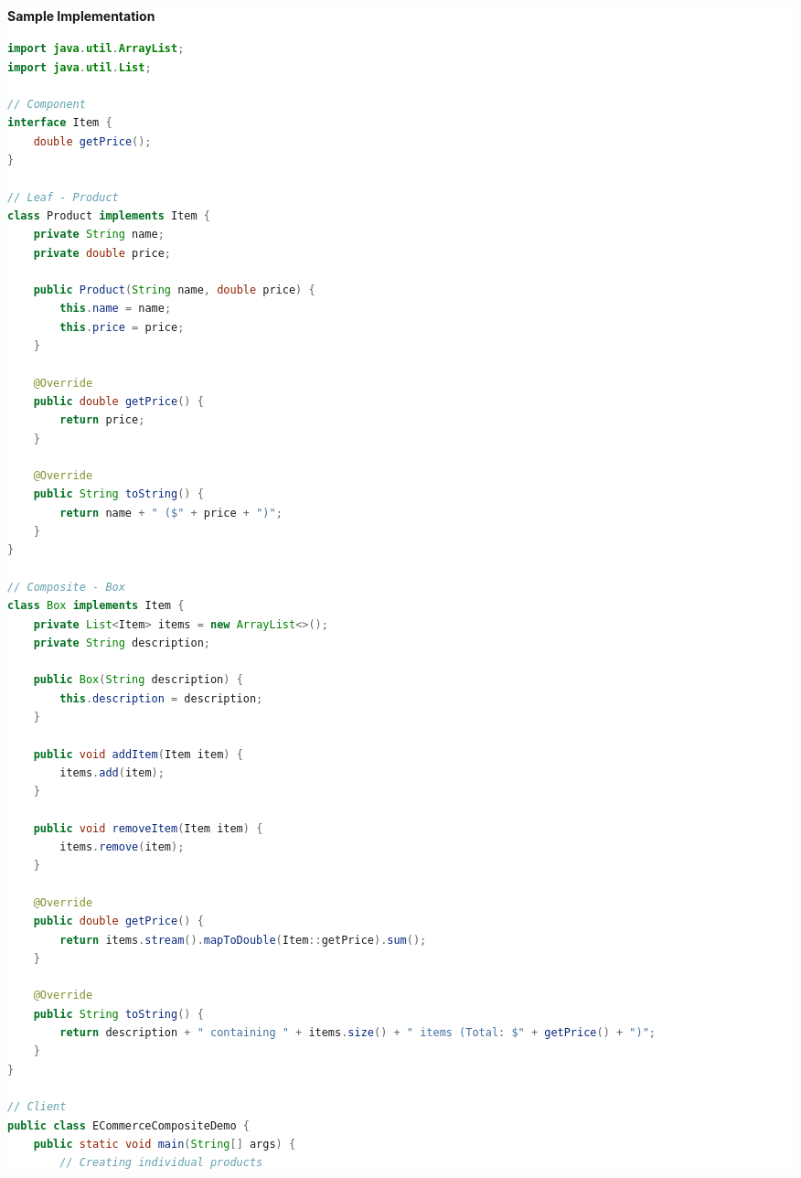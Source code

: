 **Sample Implementation**

```java
import java.util.ArrayList;
import java.util.List;

// Component
interface Item {
    double getPrice();
}

// Leaf - Product
class Product implements Item {
    private String name;
    private double price;

    public Product(String name, double price) {
        this.name = name;
        this.price = price;
    }

    @Override
    public double getPrice() {
        return price;
    }

    @Override
    public String toString() {
        return name + " ($" + price + ")";
    }
}

// Composite - Box
class Box implements Item {
    private List<Item> items = new ArrayList<>();
    private String description;

    public Box(String description) {
        this.description = description;
    }

    public void addItem(Item item) {
        items.add(item);
    }

    public void removeItem(Item item) {
        items.remove(item);
    }

    @Override
    public double getPrice() {
        return items.stream().mapToDouble(Item::getPrice).sum();
    }

    @Override
    public String toString() {
        return description + " containing " + items.size() + " items (Total: $" + getPrice() + ")";
    }
}

// Client
public class ECommerceCompositeDemo {
    public static void main(String[] args) {
        // Creating individual products
```